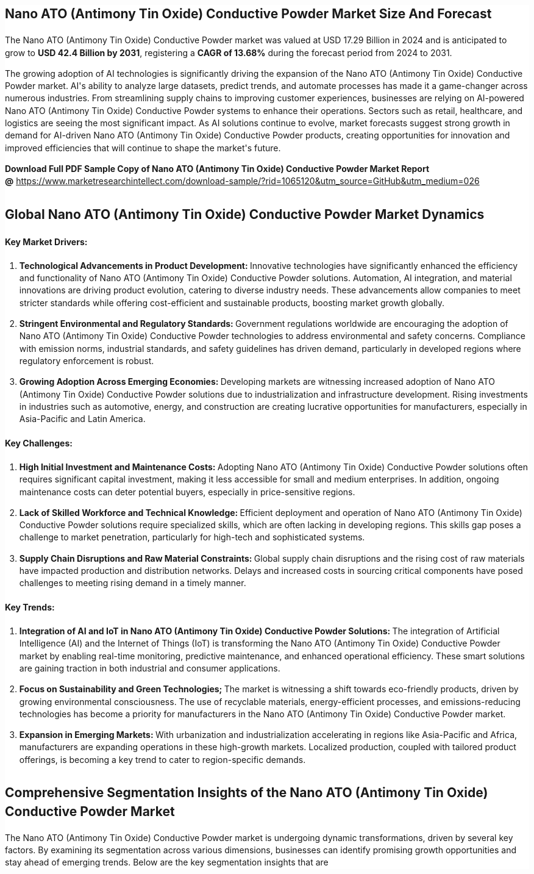 <h2>Nano ATO (Antimony Tin Oxide) Conductive Powder Market Size And Forecast</h2><p>The Nano ATO (Antimony Tin Oxide) Conductive Powder market was valued at USD 17.29 Billion in 2024 and is anticipated to grow to <strong>USD 42.4 Billion by 2031</strong>, registering a <strong>CAGR of 13.68%</strong> during the forecast period from 2024 to 2031.</p><p>The growing adoption of AI technologies is significantly driving the expansion of the Nano ATO (Antimony Tin Oxide) Conductive Powder market. AI's ability to analyze large datasets, predict trends, and automate processes has made it a game-changer across numerous industries. From streamlining supply chains to improving customer experiences, businesses are relying on AI-powered Nano ATO (Antimony Tin Oxide) Conductive Powder systems to enhance their operations. Sectors such as retail, healthcare, and logistics are seeing the most significant impact. As AI solutions continue to evolve, market forecasts suggest strong growth in demand for AI-driven Nano ATO (Antimony Tin Oxide) Conductive Powder products, creating opportunities for innovation and improved efficiencies that will continue to shape the market's future.</p><p><strong>Download Full PDF Sample Copy of Nano ATO (Antimony Tin Oxide) Conductive Powder Market Report @</strong>&nbsp;<a href="https://www.marketresearchintellect.com/download-sample/?rid=1065120&amp;utm_source=GitHub&amp;utm_medium=026">https://www.marketresearchintellect.com/download-sample/?rid=1065120&amp;utm_source=GitHub&amp;utm_medium=026</a></p><h2>Global Nano ATO (Antimony Tin Oxide) Conductive Powder Market Dynamics</h2><h4><strong>Key Market Drivers:</strong></h4><ol><li><p><strong>Technological Advancements in Product Development:&nbsp;</strong>Innovative technologies have significantly enhanced the efficiency and functionality of Nano ATO (Antimony Tin Oxide) Conductive Powder solutions. Automation, AI integration, and material innovations are driving product evolution, catering to diverse industry needs. These advancements allow companies to meet stricter standards while offering cost-efficient and sustainable products, boosting market growth globally.</p></li><li><p><strong>Stringent Environmental and Regulatory Standards:&nbsp;</strong>Government regulations worldwide are encouraging the adoption of Nano ATO (Antimony Tin Oxide) Conductive Powder technologies to address environmental and safety concerns. Compliance with emission norms, industrial standards, and safety guidelines has driven demand, particularly in developed regions where regulatory enforcement is robust.</p></li><li><p><strong>Growing Adoption Across Emerging Economies:&nbsp;</strong>Developing markets are witnessing increased adoption of Nano ATO (Antimony Tin Oxide) Conductive Powder solutions due to industrialization and infrastructure development. Rising investments in industries such as automotive, energy, and construction are creating lucrative opportunities for manufacturers, especially in Asia-Pacific and Latin America.</p></li></ol><h4><strong>Key Challenges:</strong></h4><ol><li><p><strong>High Initial Investment and Maintenance Costs:&nbsp;</strong>Adopting Nano ATO (Antimony Tin Oxide) Conductive Powder solutions often requires significant capital investment, making it less accessible for small and medium enterprises. In addition, ongoing maintenance costs can deter potential buyers, especially in price-sensitive regions.</p></li><li><p><strong>Lack of Skilled Workforce and Technical Knowledge:&nbsp;</strong>Efficient deployment and operation of Nano ATO (Antimony Tin Oxide) Conductive Powder solutions require specialized skills, which are often lacking in developing regions. This skills gap poses a challenge to market penetration, particularly for high-tech and sophisticated systems.</p></li><li><p><strong>Supply Chain Disruptions and Raw Material Constraints:&nbsp;</strong>Global supply chain disruptions and the rising cost of raw materials have impacted production and distribution networks. Delays and increased costs in sourcing critical components have posed challenges to meeting rising demand in a timely manner.</p></li></ol><h4><strong>Key Trends:</strong></h4><ol><li><p><strong>Integration of AI and IoT in Nano ATO (Antimony Tin Oxide) Conductive Powder Solutions:&nbsp;</strong>The integration of Artificial Intelligence (AI) and the Internet of Things (IoT) is transforming the Nano ATO (Antimony Tin Oxide) Conductive Powder market by enabling real-time monitoring, predictive maintenance, and enhanced operational efficiency. These smart solutions are gaining traction in both industrial and consumer applications.</p></li><li><p><strong>Focus on Sustainability and Green Technologies;&nbsp;</strong>The market is witnessing a shift towards eco-friendly products, driven by growing environmental consciousness. The use of recyclable materials, energy-efficient processes, and emissions-reducing technologies has become a priority for manufacturers in the Nano ATO (Antimony Tin Oxide) Conductive Powder market.</p></li><li><p><strong>Expansion in Emerging Markets:&nbsp;</strong>With urbanization and industrialization accelerating in regions like Asia-Pacific and Africa, manufacturers are expanding operations in these high-growth markets. Localized production, coupled with tailored product offerings, is becoming a key trend to cater to region-specific demands.</p></li></ol><div class="article-main__content" data-test-id="publishing-text-block"><h2>Comprehensive Segmentation Insights of the Nano ATO (Antimony Tin Oxide) Conductive Powder Market</h2><p>The Nano ATO (Antimony Tin Oxide) Conductive Powder market is undergoing dynamic transformations, driven by several key factors. By examining its segmentation across various dimensions, businesses can identify promising growth opportunities and stay ahead of emerging trends. Below are the key segmentation insights that are